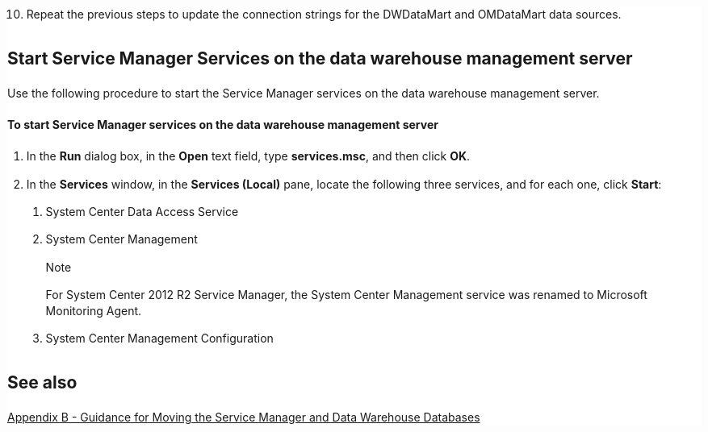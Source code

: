 10. Repeat the previous steps to update the connection strings for the DWDataMart and OMDataMart data sources.  
  
##  <a name="BKMK_StartSer"></a> Start Service Manager Services on the data warehouse management server  
 Use the following procedure to start the Service Manager services on the data warehouse management server.  
  
#### To start Service Manager services on the data warehouse management server  
  
1.  In the **Run** dialog box, in the **Open** text field, type **services.msc**, and then click **OK**.  
  
2.  In the **Services** window, in the **Services \(Local\)** pane, locate the following three services, and for each one, click **Start**:  
  
    1.  System Center Data Access Service  
  
    2.  System Center Management  
  
        > [!NOTE]  
        >  For System Center 2012 R2 Service Manager, the System Center Management service was renamed to Microsoft Monitoring Agent.  
  
    3.  System Center Management Configuration  
  
## See also  
 [Appendix B \- Guidance for Moving the Service Manager and Data Warehouse Databases](../../../sm/deploy/deploy-guide/Appendix-B---Guidance-for-Moving-the-Service-Manager-and-Data-Warehouse-Databases.md)
